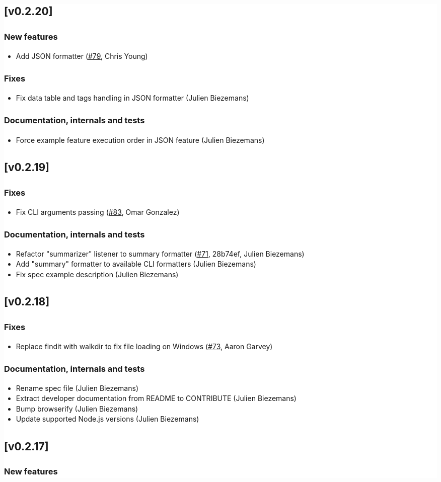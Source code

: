 ## [v0.2.20]

### New features

* Add JSON formatter ([#79](https://github.com/cucumber/cucumber-js/issues/79), Chris Young)

### Fixes

* Fix data table and tags handling in JSON formatter (Julien Biezemans)

### Documentation, internals and tests

* Force example feature execution order in JSON feature (Julien Biezemans)



## [v0.2.19]

### Fixes

* Fix CLI arguments passing ([#83](https://github.com/cucumber/cucumber-js/issues/83), Omar Gonzalez)

### Documentation, internals and tests

* Refactor "summarizer" listener to summary formatter ([#71](https://github.com/cucumber/cucumber-js/issues/71), 28b74ef, Julien Biezemans)
* Add "summary" formatter to available CLI formatters (Julien Biezemans)
* Fix spec example description (Julien Biezemans)



## [v0.2.18]

### Fixes

* Replace findit with walkdir to fix file loading on Windows ([#73](https://github.com/cucumber/cucumber-js/issues/73), Aaron Garvey)

### Documentation, internals and tests

* Rename spec file (Julien Biezemans)
* Extract developer documentation from README to CONTRIBUTE (Julien Biezemans)
* Bump browserify (Julien Biezemans)
* Update supported Node.js versions (Julien Biezemans)



## [v0.2.17]

### New features


[Unreleased]:   https://github.com/cucumber/cucumber-js/compare/v7.0.0...master
[7.0.0]:        https://github.com/cucumber/cucumber-js/compare/7.0.0-rc.0...v7.0.0
[7.0.0-rc.0]:   https://github.com/cucumber/cucumber-js/compare/v6.0.5...v7.0.0-rc.0
[6.0.5]:        https://github.com/cucumber/cucumber-js/compare/v6.0.4...v6.0.5
[6.0.4]:        https://github.com/cucumber/cucumber-js/compare/v6.0.3...v6.0.4
[6.0.3]:        https://github.com/cucumber/cucumber-js/compare/v6.0.2...v6.0.3
[6.0.2]:        https://github.com/cucumber/cucumber-js/compare/v6.0.1...v6.0.2
[6.0.1]:        https://github.com/cucumber/cucumber-js/compare/v6.0.0...v6.0.1
[6.0.0]:        https://github.com/cucumber/cucumber-js/compare/v5.1.0...v6.0.0
[5.1.0]:        https://github.com/cucumber/cucumber-js/compare/v5.0.3...v5.1.0
[5.0.3]:        https://github.com/cucumber/cucumber-js/compare/v5.0.2...v5.0.3
[5.0.2]:        https://github.com/cucumber/cucumber-js/compare/v5.0.1...v5.0.2
[5.0.1]:        https://github.com/cucumber/cucumber-js/compare/v4.2.1...v5.0.1
[4.2.1]:        https://github.com/cucumber/cucumber-js/compare/v4.2.0...v4.2.1
[4.2.0]:        https://github.com/cucumber/cucumber-js/compare/v4.1.0...v4.2.0
[4.1.0]:        https://github.com/cucumber/cucumber-js/compare/v4.0.0...v4.1.0
[4.0.0]:        https://github.com/cucumber/cucumber-js/compare/v3.2.1...v4.0.0
[3.2.1]:        https://github.com/cucumber/cucumber-js/compare/v3.2.0...v3.2.1
[3.2.0]:        https://github.com/cucumber/cucumber-js/compare/v3.1.0...v3.2.0
[3.1.0]:        https://github.com/cucumber/cucumber-js/compare/v3.0.6...v3.1.0
[3.0.6]:        https://github.com/cucumber/cucumber-js/compare/v3.0.5...v3.0.6
[3.0.5]:        https://github.com/cucumber/cucumber-js/compare/v3.0.4...v3.0.5
[3.0.4]:        https://github.com/cucumber/cucumber-js/compare/v3.0.3...v3.0.4
[3.0.3]:        https://github.com/cucumber/cucumber-js/compare/v3.0.2...v3.0.3
[3.0.2]:        https://github.com/cucumber/cucumber-js/compare/v3.0.1...v3.0.2
[3.0.1]:        https://github.com/cucumber/cucumber-js/compare/v3.0.0...v3.0.1
[3.0.0]:        https://github.com/cucumber/cucumber-js/compare/v2.3.1...v3.0.0
[2.3.1]:        https://github.com/cucumber/cucumber-js/compare/v2.3.0...v2.3.1
[2.3.0]:        https://github.com/cucumber/cucumber-js/compare/v2.2.0...v2.3.0
[2.2.0]:        https://github.com/cucumber/cucumber-js/compare/v2.1.0...v2.2.0
[2.1.0]:        https://github.com/cucumber/cucumber-js/compare/v2.0.0-rc.9...v2.1.0
[1.3.3]:        https://github.com/cucumber/cucumber-js/compare/v1.3.2...v1.3.3
[1.3.2]:        https://github.com/cucumber/cucumber-js/compare/v1.3.1...v1.3.2
[1.3.1]:        https://github.com/cucumber/cucumber-js/compare/v1.3.0...v1.3.1
[1.3.0]:        https://github.com/cucumber/cucumber-js/compare/v1.2.2...v1.3.0
[1.2.2]:        https://github.com/cucumber/cucumber-js/compare/v1.2.1...v1.2.2
[1.2.1]:        https://github.com/cucumber/cucumber-js/compare/v1.2.0...v1.2.1
[1.2.0]:        https://github.com/cucumber/cucumber-js/compare/v1.1.0...v1.2.0
[1.1.0]:        https://github.com/cucumber/cucumber-js/compare/v1.0.0...v1.1.0
[1.0.0]:        https://github.com/cucumber/cucumber-js/compare/v0.10.4...v1.0.0
[0.10.4]:       https://github.com/cucumber/cucumber-js/compare/v0.10.3...v0.10.4
[0.10.3]:       https://github.com/cucumber/cucumber-js/compare/v0.10.2...v0.10.3
[0.10.2]:       https://github.com/cucumber/cucumber-js/compare/v0.10.1...v0.10.2
[0.10.1]:       https://github.com/cucumber/cucumber-js/compare/v0.10.0...v0.10.1
[0.10.0]:       https://github.com/cucumber/cucumber-js/compare/v0.9.5...v0.10.0
[0.9.5]:        https://github.com/cucumber/cucumber-js/compare/v0.9.4...v0.9.5
[0.9.4]:        https://github.com/cucumber/cucumber-js/compare/v0.9.3...v0.9.4
[0.9.3]:        https://github.com/cucumber/cucumber-js/compare/v0.9.2...v0.9.3
[0.9.2]:        https://github.com/cucumber/cucumber-js/compare/v0.9.1...v0.9.2
[0.9.1]:        https://github.com/cucumber/cucumber-js/compare/v0.9.0...v0.9.1
[0.9.0]:        https://github.com/cucumber/cucumber-js/compare/v0.8.1...v0.9.0